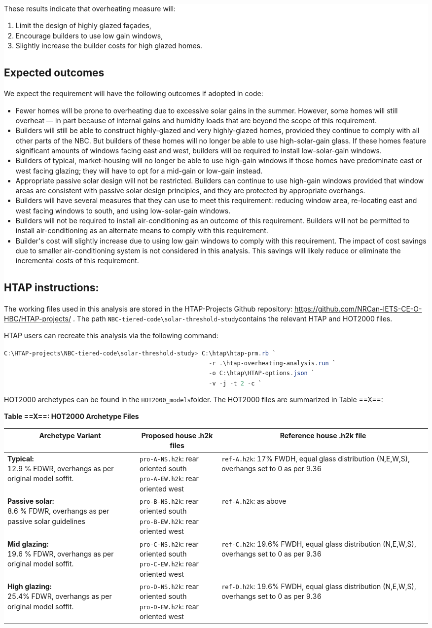 These results indicate that overheating measure will:

1. Limit the design of highly glazed façades,
2. Encourage builders to use low gain windows,
3. Slightly increase the builder costs for high glazed homes.

## Expected outcomes ##

We expect the requirement will have the following outcomes if adopted in code:

-  Fewer homes will be prone to overheating due to excessive solar gains in the summer. However, some homes will still overheat — in part because of internal gains and humidity loads that are beyond the scope of this requirement. 
-  Builders will still be able to construct highly-glazed and very highly-glazed homes, provided they continue to comply with all other parts of the NBC. But builders of these homes will no longer be able to use high-solar-gain glass. If these homes feature significant amounts of windows facing east and west, builders will be required to install low-solar-gain windows.
-  Builders of typical, market-housing will no longer be able to use high-gain windows if those homes have predominate east or west facing glazing; they will have to opt for a mid-gain or low-gain instead. 
-  Appropriate passive solar design will not be restricted. Builders can continue to use high-gain windows provided that window areas are consistent with passive solar design principles, and they are protected by appropriate overhangs. 
-  Builders will have several measures that they can use to meet this requirement: reducing window area, re-locating east and west facing windows to south, and using low-solar-gain windows. 
-  Builders will not be required to install air-conditioning as an outcome of this requirement.  Builders will not be permitted to install air-conditioning as an alternate means to comply with this requirement. 
-  Builder's cost will slightly increase due to using low gain windows to comply with this requirement. The impact of cost savings due to smaller air-conditioning system is not considered in this analysis. This savings will likely reduce or eliminate the incremental costs of this requirement.

##  HTAP instructions: ##

The working files used in this analysis are stored in the HTAP-Projects Github repository: https://github.com/NRCan-IETS-CE-O-HBC/HTAP-projects/ . The path `NBC-tiered-code\solar-threshold-study`contains the relevant HTAP and HOT2000 files. 

HTAP users can recreate this analysis via the following command:

```powershell
C:\HTAP-projects\NBC-tiered-code\solar-threshold-study> C:\htap\htap-prm.rb `
                                                          -r .\htap-overheating-analysis.run `
                                                          -o C:\htap\HTAP-options.json `
                                                          -v -j -t 2 -c `
```

HOT2000 archetypes can be found in the `HOT2000_models`folder. The HOT2000 files are summarized in Table ==X==:

**Table ==X==: HOT2000 Archetype Files**

| Archetype Variant                                            | Proposed house .h2k files                                    | Reference house .h2k file                                    |
| ------------------------------------------------------------ | ------------------------------------------------------------ | ------------------------------------------------------------ |
| **Typical:** <br />12.9 % FDWR, overhangs as per original model soffit. | `pro-A-NS.h2k`:   rear oriented south<br />`pro-A-EW.h2k`:  rear oriented west | `ref-A.h2k`: 17% FWDH, equal glass distribution (N,E,W,S), overhangs set to 0 as per 9.36 |
| **Passive solar:** <br />8.6 % FDWR, overhangs as per passive solar guidelines | `pro-B-NS.h2k`:   rear oriented south<br />`pro-B-EW.h2k`:  rear oriented west | `ref-A.h2k`: as above                                        |
| **Mid glazing:**<br />19.6 % FDWR, overhangs as per original model soffit. | `pro-C-NS.h2k`:   rear oriented south<br />`pro-C-EW.h2k`:  rear oriented west | `ref-C.h2k`: 19.6% FWDH, equal glass distribution (N,E,W,S), overhangs set to 0 as per 9.36 |
| **High glazing:**<br />25.4% FDWR, overhangs as per original model soffit. | `pro-D-NS.h2k`:   rear oriented south<br />`pro-D-EW.h2k`:  rear oriented west | `ref-D.h2k`: 19.6% FWDH, equal glass distribution (N,E,W,S), overhangs set to 0 as per 9.36 |



